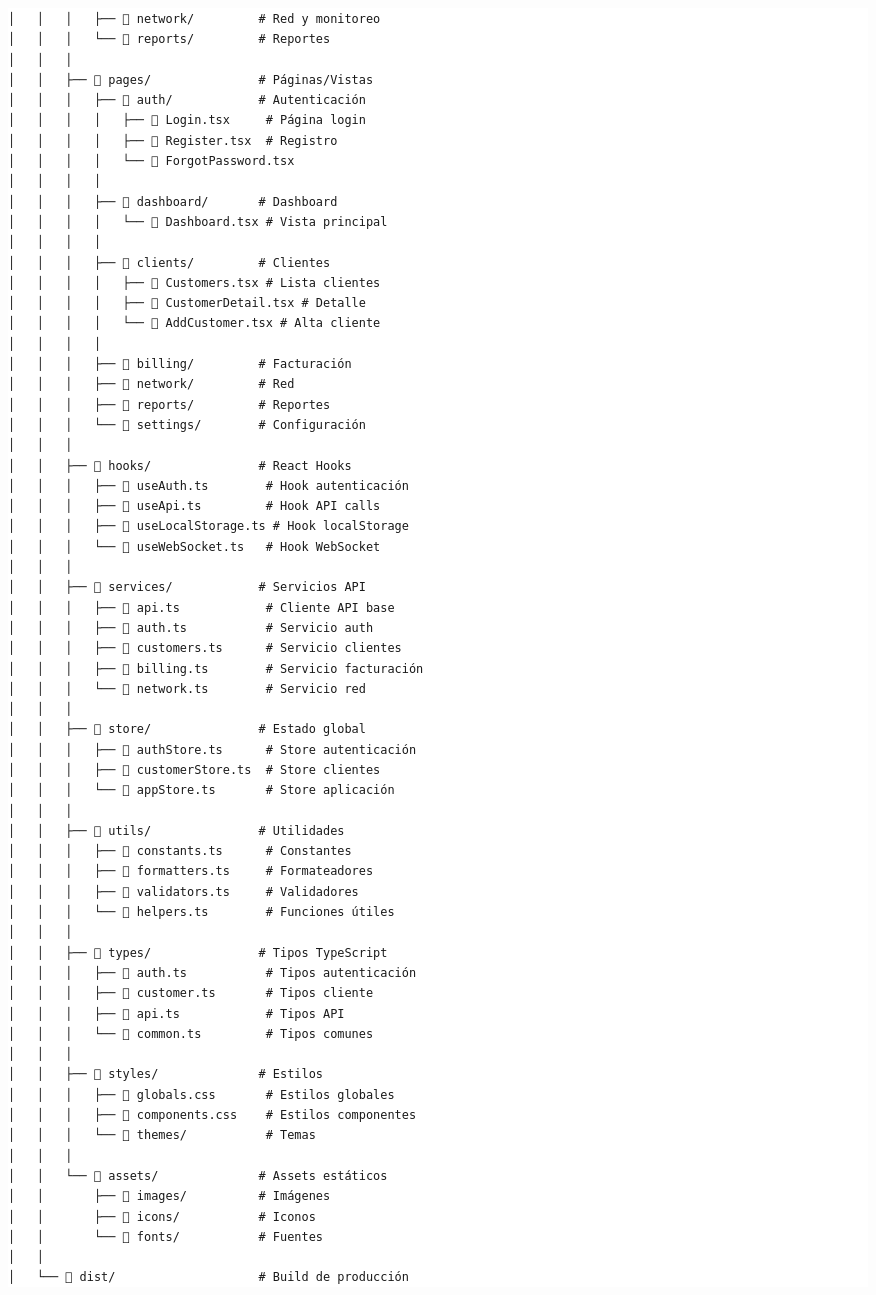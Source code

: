 ```
│   │   │   ├── 📂 network/         # Red y monitoreo
│   │   │   └── 📂 reports/         # Reportes
│   │   │
│   │   ├── 📂 pages/               # Páginas/Vistas
│   │   │   ├── 📂 auth/            # Autenticación
│   │   │   │   ├── 📄 Login.tsx     # Página login
│   │   │   │   ├── 📄 Register.tsx  # Registro
│   │   │   │   └── 📄 ForgotPassword.tsx
│   │   │   │
│   │   │   ├── 📂 dashboard/       # Dashboard
│   │   │   │   └── 📄 Dashboard.tsx # Vista principal
│   │   │   │
│   │   │   ├── 📂 clients/         # Clientes
│   │   │   │   ├── 📄 Customers.tsx # Lista clientes
│   │   │   │   ├── 📄 CustomerDetail.tsx # Detalle
│   │   │   │   └── 📄 AddCustomer.tsx # Alta cliente
│   │   │   │
│   │   │   ├── 📂 billing/         # Facturación
│   │   │   ├── 📂 network/         # Red
│   │   │   ├── 📂 reports/         # Reportes
│   │   │   └── 📂 settings/        # Configuración
│   │   │
│   │   ├── 📂 hooks/               # React Hooks
│   │   │   ├── 📄 useAuth.ts        # Hook autenticación
│   │   │   ├── 📄 useApi.ts         # Hook API calls
│   │   │   ├── 📄 useLocalStorage.ts # Hook localStorage
│   │   │   └── 📄 useWebSocket.ts   # Hook WebSocket
│   │   │
│   │   ├── 📂 services/            # Servicios API
│   │   │   ├── 📄 api.ts            # Cliente API base
│   │   │   ├── 📄 auth.ts           # Servicio auth
│   │   │   ├── 📄 customers.ts      # Servicio clientes
│   │   │   ├── 📄 billing.ts        # Servicio facturación
│   │   │   └── 📄 network.ts        # Servicio red
│   │   │
│   │   ├── 📂 store/               # Estado global
│   │   │   ├── 📄 authStore.ts      # Store autenticación
│   │   │   ├── 📄 customerStore.ts  # Store clientes
│   │   │   └── 📄 appStore.ts       # Store aplicación
│   │   │
│   │   ├── 📂 utils/               # Utilidades
│   │   │   ├── 📄 constants.ts      # Constantes
│   │   │   ├── 📄 formatters.ts     # Formateadores
│   │   │   ├── 📄 validators.ts     # Validadores
│   │   │   └── 📄 helpers.ts        # Funciones útiles
│   │   │
│   │   ├── 📂 types/               # Tipos TypeScript
│   │   │   ├── 📄 auth.ts           # Tipos autenticación
│   │   │   ├── 📄 customer.ts       # Tipos cliente
│   │   │   ├── 📄 api.ts            # Tipos API
│   │   │   └── 📄 common.ts         # Tipos comunes
│   │   │
│   │   ├── 📂 styles/              # Estilos
│   │   │   ├── 📄 globals.css       # Estilos globales
│   │   │   ├── 📄 components.css    # Estilos componentes
│   │   │   └── 📂 themes/           # Temas
│   │   │
│   │   └── 📂 assets/              # Assets estáticos
│   │       ├── 📂 images/          # Imágenes
│   │       ├── 📂 icons/           # Iconos
│   │       └── 📂 fonts/           # Fuentes
│   │
│   └── 📂 dist/                    # Build de producción
```